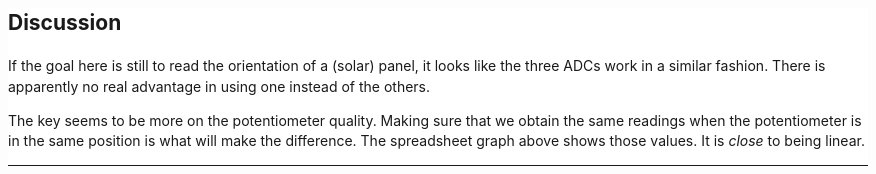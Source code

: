 ## Discussion
If the goal here is still to read the orientation of a (solar) panel, it looks like the
three ADCs work in a similar fashion. There is apparently no real advantage in using one instead of the others.

The key seems to be more on the potentiometer quality.
Making sure that we obtain the same readings when the potentiometer is in the same position
is what will make the difference. The spreadsheet graph above shows those values.
It is _close_ to being linear.


---

